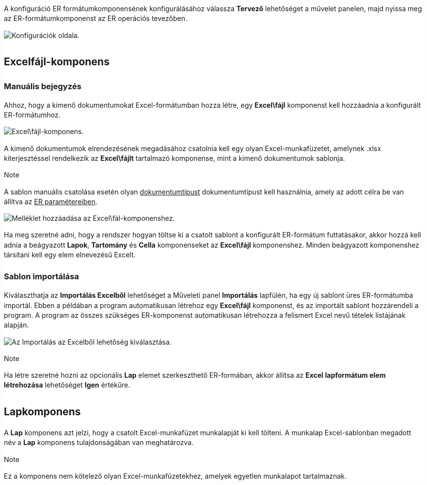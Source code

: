 A konfiguráció ER formátumkomponensének konfigurálásához válassza **Tervező** lehetőséget a művelet panelen, majd nyissa meg az ER-formátumkomponenst az ER operációs tevezőben.

![Konfigurációk oldala.](./media/er-excel-format-add-format.png)

## <a name="excel-file-component"></a>Excelfájl-komponens

### <a name="manual-entry"></a>Manuális bejegyzés

Ahhoz, hogy a kimenő dokumentumokat Excel-formátumban hozza létre, egy **Excel\\fájl** komponenst kell hozzáadnia a konfigurált ER-formátumhoz.

![Excel\fájl-komponens.](./media/er-excel-format-add-file-component.png)

A kimenő dokumentumok elrendezésének megadásához csatolnia kell egy olyan Excel-munkafüzetet, amelynek .xlsx kiterjesztéssel rendelkezik az **Excel\\fájlt** tartalmazó komponense, mint a kimenő dokumentumok sablonja.

> [!NOTE]
> A sablon manuális csatolása esetén olyan [dokumentumtípust](../../../fin-ops-core/fin-ops/organization-administration/configure-document-management.md#configure-document-types) dokumentumtípust kell használnia, amely az adott célra be van állítva az [ER paramétereiben](electronic-reporting-er-configure-parameters.md#parameters-to-manage-documents).

![Melléklet hozzáadása az Excel\fál-komponenshez.](./media/er-excel-format-add-file-component2.png)

Ha meg szeretné adni, hogy a rendszer hogyan töltse ki a csatolt sablont a konfigurált ER-formátum futtatásakor, akkor hozzá kell adnia a beágyazott **Lapok**, **Tartomány** és **Cella** komponenseket az **Excel\\fájl** komponenshez. Minden beágyazott komponenshez társítani kell egy elem elnevezésű Excelt.

### <a name="template-import"></a>Sablon importálása

Kiválaszthatja az **Importálás Excelből** lehetőséget a Műveleti panel **Importálás** lapfülén, ha egy új sablont üres ER-formátumba importál. Ebben a példában a program automatikusan létrehoz egy **Excel\\fájl** komponenst, és az importált sablont hozzárendeli a program. A program az összes szükséges ER-komponenst automatikusan létrehozza a felismert Excel nevű tételek listájának alapján.

![Az Importálás az Excelből lehetőség kiválasztása.](./media/er-excel-format-import-template.png)

> [!NOTE]
> Ha létre szeretné hozni az opcionális **Lap** elemet szerkeszthető ER-formában, akkor állítsa az **Excel lapformátum elem létrehozása** lehetőséget **Igen** értékűre.

## <a name="sheet-component"></a>Lapkomponens

A **Lap** komponens azt jelzi, hogy a csatolt Excel-munkafüzet munkalapját ki kell tölteni. A munkalap Excel-sablonban megadott név a **Lap** komponens tulajdonságában van meghatározva.

> [!NOTE]
> Ez a komponens nem kötelező olyan Excel-munkafüzetekhez, amelyek egyetlen munkalapot tartalmaznak.
